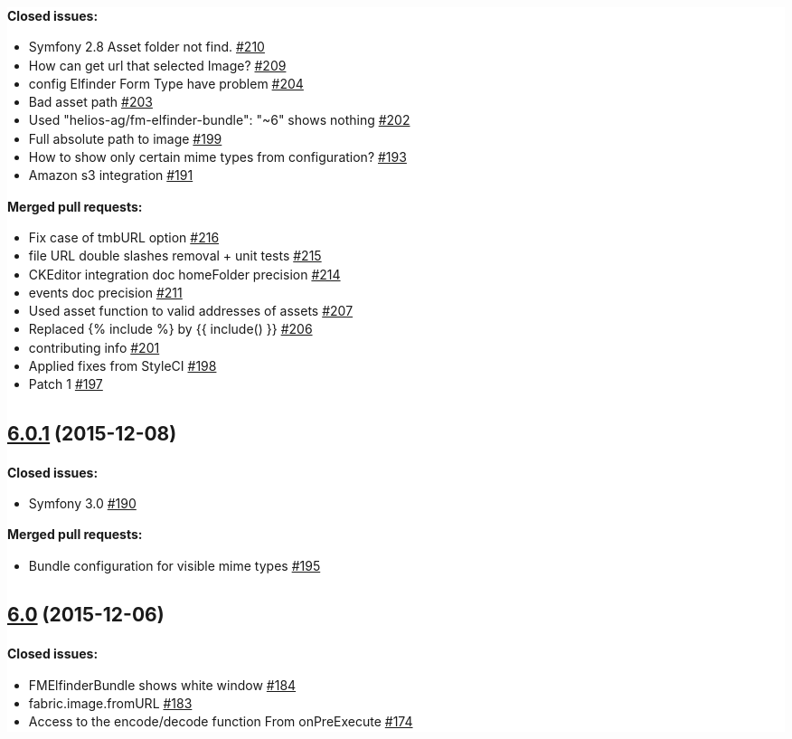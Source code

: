 **Closed issues:**

- Symfony 2.8 Asset folder not find. [\#210](https://github.com/helios-ag/FMElfinderBundle/issues/210)
- How can get url that selected Image? [\#209](https://github.com/helios-ag/FMElfinderBundle/issues/209)
- config Elfinder Form Type have problem [\#204](https://github.com/helios-ag/FMElfinderBundle/issues/204)
- Bad asset path [\#203](https://github.com/helios-ag/FMElfinderBundle/issues/203)
- Used "helios-ag/fm-elfinder-bundle": "~6" shows nothing [\#202](https://github.com/helios-ag/FMElfinderBundle/issues/202)
- Full absolute path to image [\#199](https://github.com/helios-ag/FMElfinderBundle/issues/199)
- How to show only certain mime types from configuration? [\#193](https://github.com/helios-ag/FMElfinderBundle/issues/193)
- Amazon s3 integration [\#191](https://github.com/helios-ag/FMElfinderBundle/issues/191)

**Merged pull requests:**

- Fix case of tmbURL option [\#216](https://github.com/helios-ag/FMElfinderBundle/pull/216)
- file URL double slashes removal + unit tests [\#215](https://github.com/helios-ag/FMElfinderBundle/pull/215)
- CKEditor integration doc homeFolder precision [\#214](https://github.com/helios-ag/FMElfinderBundle/pull/214)
- events doc precision [\#211](https://github.com/helios-ag/FMElfinderBundle/pull/211)
- Used asset function to valid addresses of assets [\#207](https://github.com/helios-ag/FMElfinderBundle/pull/207)
- Replaced {% include %} by {{ include\(\) }} [\#206](https://github.com/helios-ag/FMElfinderBundle/pull/206)
- contributing info [\#201](https://github.com/helios-ag/FMElfinderBundle/pull/201)
- Applied fixes from StyleCI [\#198](https://github.com/helios-ag/FMElfinderBundle/pull/198)
- Patch 1 [\#197](https://github.com/helios-ag/FMElfinderBundle/pull/197)

## [6.0.1](https://github.com/helios-ag/FMElfinderBundle/tree/6.0.1) (2015-12-08)

**Closed issues:**

- Symfony 3.0 [\#190](https://github.com/helios-ag/FMElfinderBundle/issues/190)

**Merged pull requests:**

- Bundle configuration for visible mime types [\#195](https://github.com/helios-ag/FMElfinderBundle/pull/195)

## [6.0](https://github.com/helios-ag/FMElfinderBundle/tree/6.0) (2015-12-06)

**Closed issues:**

- FMElfinderBundle shows white window [\#184](https://github.com/helios-ag/FMElfinderBundle/issues/184)
- fabric.image.fromURL [\#183](https://github.com/helios-ag/FMElfinderBundle/issues/183)
- Access to the encode/decode function From onPreExecute [\#174](https://github.com/helios-ag/FMElfinderBundle/issues/174)
